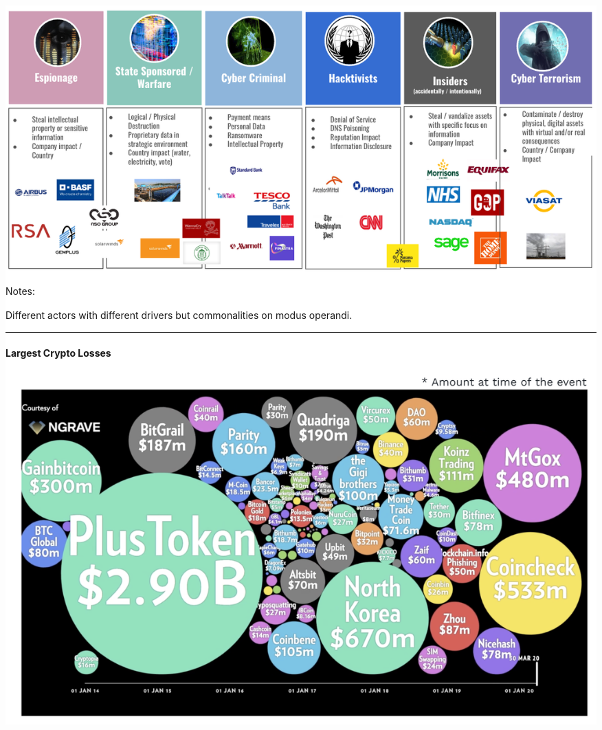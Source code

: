 <img rounded style="width: 1300px" src="./img/2-landscape.png" />

Notes:

Different actors with different drivers but commonalities on modus operandi.

---

#### Largest Crypto Losses

<img rounded style="width: 900px" src="./img/3-loss.png" />
